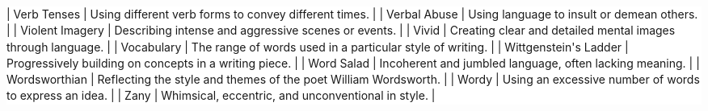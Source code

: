 | Verb Tenses                    | Using different verb forms to convey different times.                                                                                                 |
| Verbal Abuse                   | Using language to insult or demean others.                                                                                                            |
| Violent Imagery                | Describing intense and aggressive scenes or events.                                                                                                   |
| Vivid                          | Creating clear and detailed mental images through language.                                                                                           |
| Vocabulary                     | The range of words used in a particular style of writing.                                                                                             |
| Wittgenstein's Ladder          | Progressively building on concepts in a writing piece.                                                                                                |
| Word Salad                     | Incoherent and jumbled language, often lacking meaning.                                                                                               |
| Wordsworthian                  | Reflecting the style and themes of the poet William Wordsworth.                                                                                       |
| Wordy                          | Using an excessive number of words to express an idea.                                                                                                |
| Zany                           | Whimsical, eccentric, and unconventional in style.                                                                                                    |
